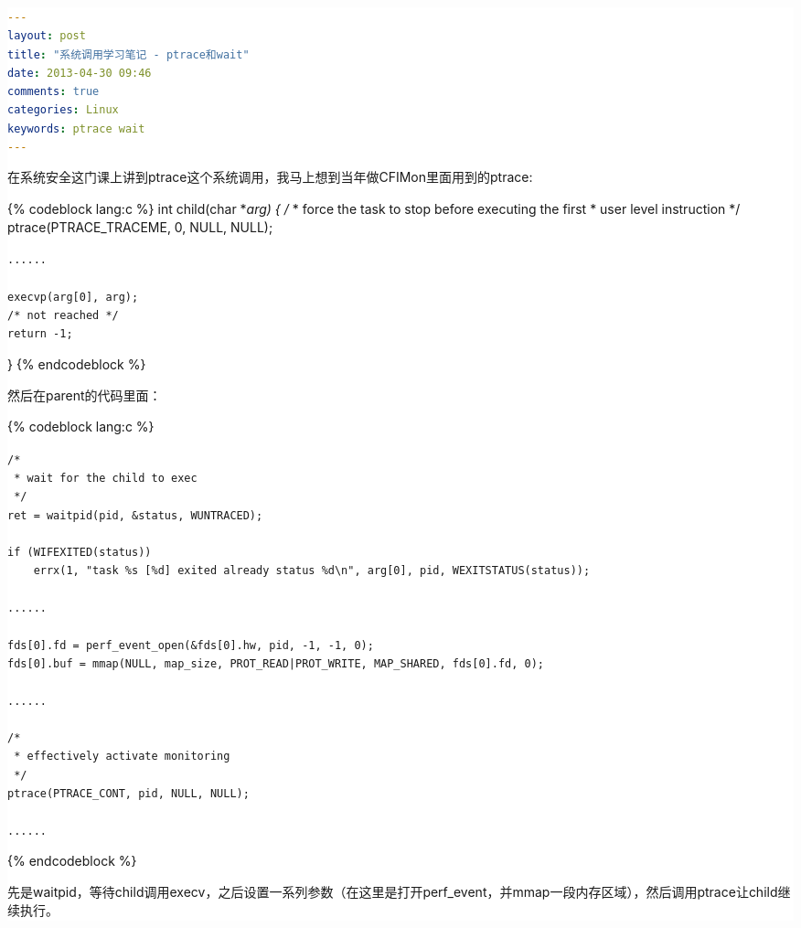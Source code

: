 ```yaml
---
layout: post
title: "系统调用学习笔记 - ptrace和wait"
date: 2013-04-30 09:46
comments: true
categories: Linux
keywords: ptrace wait
---
```


在系统安全这门课上讲到ptrace这个系统调用，我马上想到当年做CFIMon里面用到的ptrace:

{% codeblock lang:c %}
int child(char **arg) {
    /*
     * force the task to stop before executing the first
     * user level instruction
     */
    ptrace(PTRACE_TRACEME, 0, NULL, NULL);

    ......

    execvp(arg[0], arg);
    /* not reached */
    return -1;
}
{% endcodeblock %}

然后在parent的代码里面：

{% codeblock lang:c %}

    /*
     * wait for the child to exec
     */
    ret = waitpid(pid, &status, WUNTRACED);
    
    if (WIFEXITED(status))
        errx(1, "task %s [%d] exited already status %d\n", arg[0], pid, WEXITSTATUS(status));
    
    ......

    fds[0].fd = perf_event_open(&fds[0].hw, pid, -1, -1, 0);
    fds[0].buf = mmap(NULL, map_size, PROT_READ|PROT_WRITE, MAP_SHARED, fds[0].fd, 0);

    ......

    /*
     * effectively activate monitoring
     */
    ptrace(PTRACE_CONT, pid, NULL, NULL);

    ......
{% endcodeblock %}

先是waitpid，等待child调用execv，之后设置一系列参数（在这里是打开perf_event，并mmap一段内存区域），然后调用ptrace让child继续执行。
